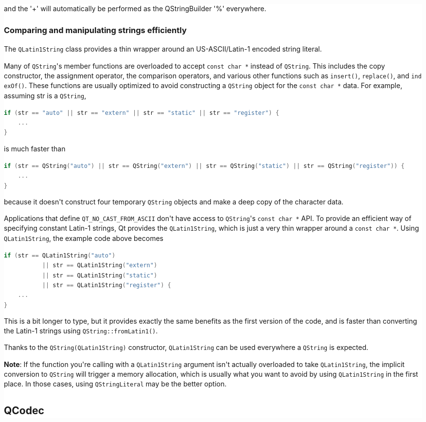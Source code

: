 and the '+' will automatically be performed as the QStringBuilder '%' everywhere.

### Comparing and manipulating strings efficiently

The `QLatin1String` class provides a thin wrapper around an US-ASCII/Latin-1 encoded string literal.

Many of `QString`'s member functions are overloaded to accept `const char *` instead of `QString`. This includes the copy constructor, the assignment operator, the comparison operators, and various other functions such as `insert()`, `replace()`, and `indexOf()`. These functions are usually optimized to avoid constructing a `QString` object for the `const char *` data. For example, assuming str is a `QString`,

```cpp
if (str == "auto" || str == "extern" || str == "static" || str == "register") {
    ...
}
```

is much faster than

```cpp
if (str == QString("auto") || str == QString("extern") || str == QString("static") || str == QString("register")) {
    ...
}
```

because it doesn't construct four temporary `QString` objects and make a deep copy of the character data.

Applications that define `QT_NO_CAST_FROM_ASCII` don't have access to `QString`'s `const char *` API. To provide an efficient way of specifying constant Latin-1 strings, Qt provides the `QLatin1String`, which is just a very thin wrapper around a `const char *`. Using `QLatin1String`, the example code above becomes

```cpp
if (str == QLatin1String("auto") 
           || str == QLatin1String("extern")
           || str == QLatin1String("static")
           || str == QLatin1String("register") {
    ...
}
```

This is a bit longer to type, but it provides exactly the same benefits as the first version of the code, and is faster than converting the Latin-1 strings using `QString::fromLatin1()`.

Thanks to the `QString(QLatin1String)` constructor, `QLatin1String` can be used everywhere a `QString` is expected.

**Note**: If the function you're calling with a `QLatin1String` argument isn't actually overloaded to take `QLatin1String`, the implicit conversion to `QString` will trigger a memory allocation, which is usually what you want to avoid by using `QLatin1String` in the first place. In those cases, using `QStringLiteral` may be the better option.


## QCodec
